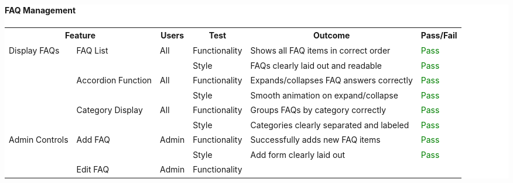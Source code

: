 #### FAQ Management

<table>
    <tr>
        <th colspan=2>Feature</th>
        <th>Users</th>
        <th>Test</th>
        <th>Outcome</th>
        <th>Pass/Fail</th>
    </tr>
    <tr>
        <td rowspan=6>Display FAQs</td>
        <td rowspan=2>FAQ List</td>
        <td rowspan=2>All</td>
        <td>Functionality</td>
        <td>Shows all FAQ items in correct order</td>
        <td><span style="color:green">Pass</span></td>
    </tr>
    <tr>
        <td>Style</td>
        <td>FAQs clearly laid out and readable</td>
        <td><span style="color:green">Pass</span></td>
    </tr>
    <tr>
        <td rowspan=2>Accordion Function</td>
        <td rowspan=2>All</td>
        <td>Functionality</td>
        <td>Expands/collapses FAQ answers correctly</td>
        <td><span style="color:green">Pass</span></td>
    </tr>
    <tr>
        <td>Style</td>
        <td>Smooth animation on expand/collapse</td>
        <td><span style="color:green">Pass</span></td>
    </tr>
    <tr>
        <td rowspan=2>Category Display</td>
        <td rowspan=2>All</td>
        <td>Functionality</td>
        <td>Groups FAQs by category correctly</td>
        <td><span style="color:green">Pass</span></td>
    </tr>
    <tr>
        <td>Style</td>
        <td>Categories clearly separated and labeled</td>
        <td><span style="color:green">Pass</span></td>
    </tr>
    <tr>
        <td rowspan=6>Admin Controls</td>
        <td rowspan=2>Add FAQ</td>
        <td rowspan=2>Admin</td>
        <td>Functionality</td>
        <td>Successfully adds new FAQ items</td>
        <td><span style="color:green">Pass</span></td>
    </tr>
    <tr>
        <td>Style</td>
        <td>Add form clearly laid out</td>
        <td><span style="color:green">Pass</span></td>
    </tr>
    <tr>
        <td rowspan=2>Edit FAQ</td>
        <td rowspan=2>Admin</td>
        <td>Functionality</td>